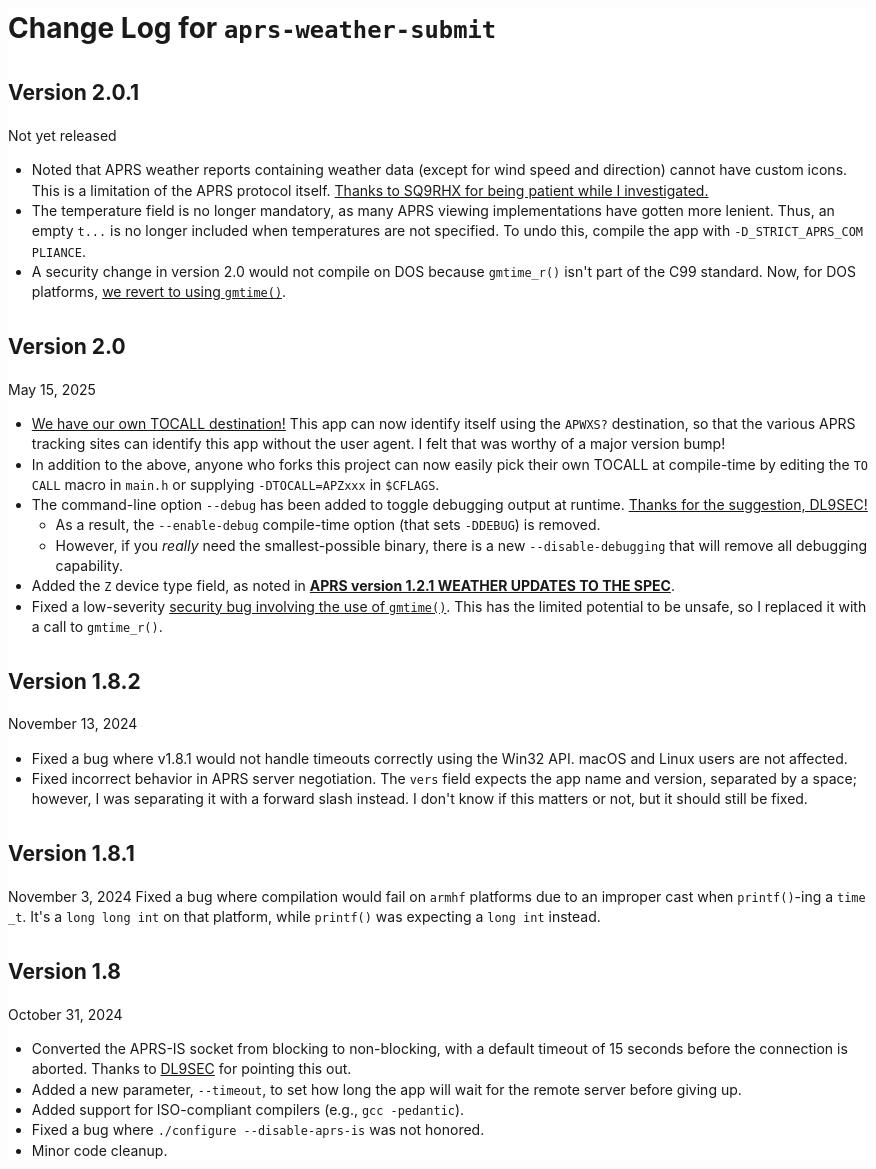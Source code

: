 # Change Log for `aprs-weather-submit`

## Version 2.0.1
Not yet released
- Noted that APRS weather reports containing weather data (except for wind speed and direction) cannot have custom icons.  This is a limitation of the APRS protocol itself.  [Thanks to SQ9RHX for being patient while I investigated.](https://github.com/rhymeswithmogul/aprs-weather-submit/issues/30)
- The temperature field is no longer mandatory, as many APRS viewing implementations have gotten more lenient.  Thus, an empty `t...` is no longer included when temperatures are not specified.  To undo this, compile the app with `-D_STRICT_APRS_COMPLIANCE`.
- A security change in version 2.0 would not compile on DOS because `gmtime_r()` isn't part of the C99 standard.  Now, for DOS platforms, [we revert to using `gmtime()`](https://github.com/rhymeswithmogul/aprs-weather-submit/issues/36).

## Version 2.0
<time datetime="2025-05-15">May 15, 2025</time>
- [We have our own TOCALL destination!](https://github.com/aprsorg/aprs-deviceid/issues/192)  This app can now identify itself using the `APWXS?` destination, so that the various APRS tracking sites can identify this app without the user agent.  I felt that was worthy of a major version bump!
- In addition to the above, anyone who forks this project can now easily pick their own TOCALL at compile-time by editing the `TOCALL` macro in `main.h` or supplying `-DTOCALL=APZxxx` in `$CFLAGS`.
- The command-line option `--debug` has been added to toggle debugging output at runtime.  [Thanks for the suggestion, DL9SEC!](https://github.com/rhymeswithmogul/aprs-weather-submit/issues/18)
  - As a result, the `--enable-debug` compile-time option (that sets `-DDEBUG`) is removed.
  - However, if you *really* need the smallest-possible binary, there is a new `--disable-debugging` that will remove all debugging capability.
- Added the `Z` device type field, as noted in [**APRS version 1.2.1 WEATHER UPDATES TO THE SPEC**](https://www.aprs.org/aprs12/weather-new.txt).
- Fixed a low-severity [security bug involving the use of `gmtime()`](https://github.com/rhymeswithmogul/aprs-weather-submit/issues/25).  This has the limited potential to be unsafe, so I replaced it with a call to `gmtime_r()`.

## Version 1.8.2
<time datetime="2024-11-13">November 13, 2024</time>
- Fixed a bug where v1.8.1 would not handle timeouts correctly using the Win32 API.  macOS and Linux users are not affected.
- Fixed incorrect behavior in APRS server negotiation.  The `vers` field expects the app name and version, separated by a space;  however, I was separating it with a forward slash instead.  I don't know if this matters or not, but it should still be fixed.

## Version 1.8.1
<time datetime="2024-11-03">November 3, 2024</time>
Fixed a bug where compilation would fail on `armhf` platforms due to an improper cast when `printf()`-ing a `time_t`.  It's a `long long int` on that platform, while `printf()` was expecting a `long int` instead.

## Version 1.8
<time datetime="2024-10-31T22:35:00-04:00">October 31, 2024</time>
*   Converted the APRS-IS socket from blocking to non-blocking, with a default timeout of 15 seconds before the connection is aborted.  Thanks to [DL9SEC](https://www.dl9sec.de) for pointing this out.
*   Added a new parameter, `--timeout`, to set how long the app will wait for the remote server before giving up.
*   Added support for ISO-compliant compilers (e.g., `gcc -pedantic`).
*   Fixed a bug where `./configure --disable-aprs-is` was not honored.
*   Minor code cleanup.

